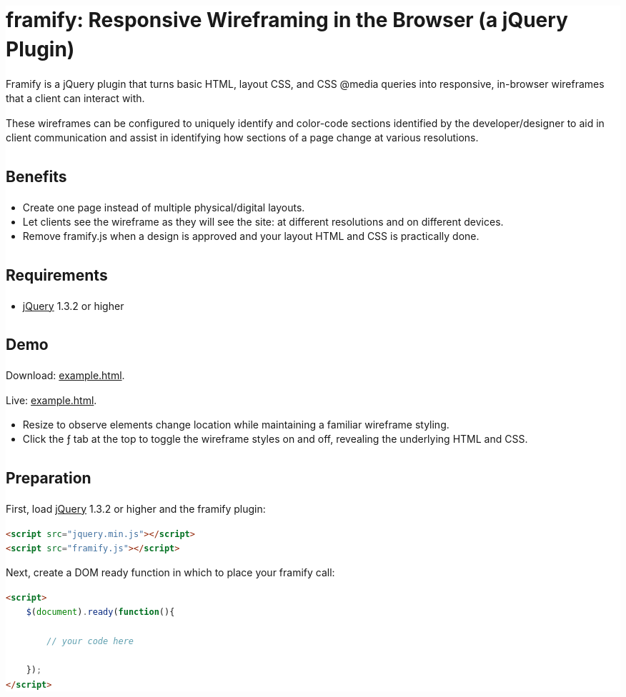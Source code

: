 # framify: Responsive Wireframing in the Browser (a jQuery Plugin)

Framify is a jQuery plugin that turns basic HTML, layout CSS, and CSS @media 
queries into responsive, in-browser wireframes that a client can interact with.

These wireframes can be configured to uniquely identify and color-code sections 
identified by the developer/designer to aid in client communication and assist 
in identifying how sections of a page change at various resolutions.

## Benefits

* Create one page instead of multiple physical/digital layouts.
* Let clients see the wireframe as they will see the site: at different 
resolutions and on different devices.
* Remove framify.js when a design is approved and your layout HTML and CSS is 
practically done.

## Requirements

* [jQuery](http://jquery.com/) 1.3.2 or higher

## Demo

Download: [example.html](https://github.com/artlawry/framify-jquery-plugin/blob/master/example.html).

Live: [example.html](http://htmlpreview.github.io/?https://github.com/artlawry/framify-jquery-plugin/blob/master/example.html).

* Resize to observe elements change location while maintaining a familiar 
wireframe styling.
* Click the ƒ tab at the top to toggle the wireframe styles on and off, 
revealing the underlying HTML and CSS.

## Preparation

First, load [jQuery](http://jquery.com/) 1.3.2 or higher and the framify plugin:

``` html
<script src="jquery.min.js"></script>
<script src="framify.js"></script>
```
	
Next, create a DOM ready function in which to place your framify call:

``` html
<script>
	$(document).ready(function(){
	
		// your code here
	
	});
</script>
```
